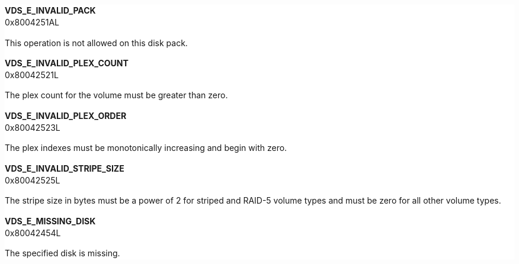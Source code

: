 </td>
</tr>
<tr>
<td width="40%">
<dl>
<dt><b>VDS_E_INVALID_PACK</b></dt>
<dt>0x8004251AL</dt>
</dl>
</td>
<td width="60%">
This operation is not allowed on this disk pack.

</td>
</tr>
<tr>
<td width="40%">
<dl>
<dt><b>VDS_E_INVALID_PLEX_COUNT</b></dt>
<dt>0x80042521L</dt>
</dl>
</td>
<td width="60%">
The plex count for the volume must be greater than zero.

</td>
</tr>
<tr>
<td width="40%">
<dl>
<dt><b>VDS_E_INVALID_PLEX_ORDER</b></dt>
<dt>0x80042523L</dt>
</dl>
</td>
<td width="60%">
The plex indexes must be monotonically increasing and begin with zero.

</td>
</tr>
<tr>
<td width="40%">
<dl>
<dt><b>VDS_E_INVALID_STRIPE_SIZE</b></dt>
<dt>0x80042525L</dt>
</dl>
</td>
<td width="60%">
The stripe size in bytes must be a power of 2 for striped and RAID-5 volume types and must be zero for all other volume types.

</td>
</tr>
<tr>
<td width="40%">
<dl>
<dt><b>VDS_E_MISSING_DISK</b></dt>
<dt>0x80042454L</dt>
</dl>
</td>
<td width="60%">
The specified disk is missing.
